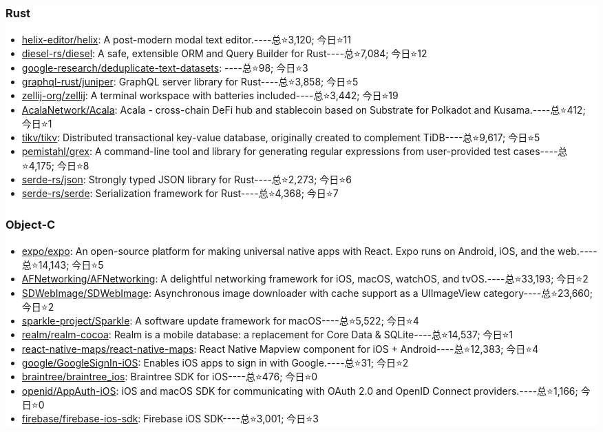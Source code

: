 ### Rust 
- [helix-editor/helix](https://github.com/helix-editor/helix): A post-modern modal text editor.----总⭐️3,120; 今日⭐️11 
- [diesel-rs/diesel](https://github.com/diesel-rs/diesel): A safe, extensible ORM and Query Builder for Rust----总⭐️7,084; 今日⭐️12 
- [google-research/deduplicate-text-datasets](https://github.com/google-research/deduplicate-text-datasets): ----总⭐️98; 今日⭐️3 
- [graphql-rust/juniper](https://github.com/graphql-rust/juniper): GraphQL server library for Rust----总⭐️3,858; 今日⭐️5 
- [zellij-org/zellij](https://github.com/zellij-org/zellij): A terminal workspace with batteries included----总⭐️3,442; 今日⭐️19 
- [AcalaNetwork/Acala](https://github.com/AcalaNetwork/Acala): Acala - cross-chain DeFi hub and stablecoin based on Substrate for Polkadot and Kusama.----总⭐️412; 今日⭐️1 
- [tikv/tikv](https://github.com/tikv/tikv): Distributed transactional key-value database, originally created to complement TiDB----总⭐️9,617; 今日⭐️5 
- [pemistahl/grex](https://github.com/pemistahl/grex): A command-line tool and library for generating regular expressions from user-provided test cases----总⭐️4,175; 今日⭐️8 
- [serde-rs/json](https://github.com/serde-rs/json): Strongly typed JSON library for Rust----总⭐️2,273; 今日⭐️6 
- [serde-rs/serde](https://github.com/serde-rs/serde): Serialization framework for Rust----总⭐️4,368; 今日⭐️7 

### Object-C 
- [expo/expo](https://github.com/expo/expo): An open-source platform for making universal native apps with React. Expo runs on Android, iOS, and the web.----总⭐️14,143; 今日⭐️5 
- [AFNetworking/AFNetworking](https://github.com/AFNetworking/AFNetworking): A delightful networking framework for iOS, macOS, watchOS, and tvOS.----总⭐️33,193; 今日⭐️2 
- [SDWebImage/SDWebImage](https://github.com/SDWebImage/SDWebImage): Asynchronous image downloader with cache support as a UIImageView category----总⭐️23,660; 今日⭐️2 
- [sparkle-project/Sparkle](https://github.com/sparkle-project/Sparkle): A software update framework for macOS----总⭐️5,522; 今日⭐️4 
- [realm/realm-cocoa](https://github.com/realm/realm-cocoa): Realm is a mobile database: a replacement for Core Data & SQLite----总⭐️14,537; 今日⭐️1 
- [react-native-maps/react-native-maps](https://github.com/react-native-maps/react-native-maps): React Native Mapview component for iOS + Android----总⭐️12,383; 今日⭐️4 
- [google/GoogleSignIn-iOS](https://github.com/google/GoogleSignIn-iOS): Enables iOS apps to sign in with Google.----总⭐️31; 今日⭐️2 
- [braintree/braintree_ios](https://github.com/braintree/braintree_ios): Braintree SDK for iOS----总⭐️476; 今日⭐️0 
- [openid/AppAuth-iOS](https://github.com/openid/AppAuth-iOS): iOS and macOS SDK for communicating with OAuth 2.0 and OpenID Connect providers.----总⭐️1,166; 今日⭐️0 
- [firebase/firebase-ios-sdk](https://github.com/firebase/firebase-ios-sdk): Firebase iOS SDK----总⭐️3,001; 今日⭐️3 


